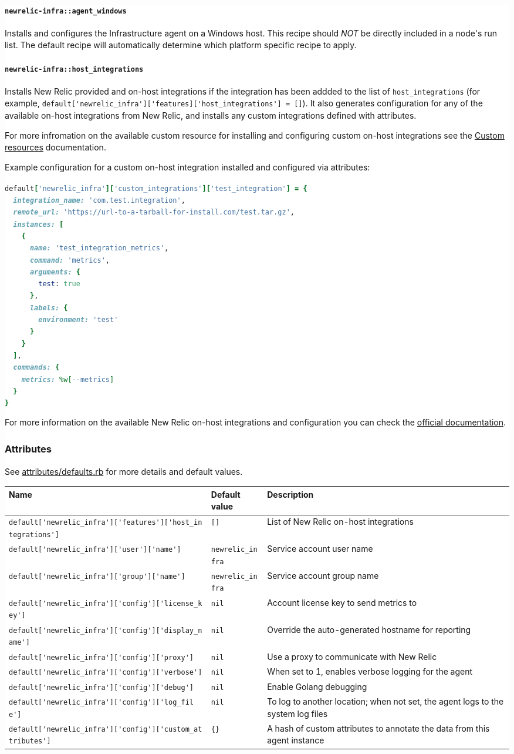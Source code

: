 #### `newrelic-infra::agent_windows`

Installs and configures the Infrastructure agent on a Windows host. This recipe should _NOT_ be directly included in a node's run list. The default recipe will automatically determine which platform specific recipe to apply.

#### `newrelic-infra::host_integrations`

Installs New Relic provided and on-host integrations if the integration has been addded to the list of `host_integrations` (for example, `default['newrelic_infra']['features]['host_integrations'] = []`). It also generates configuration for any of the available on-host integrations from New Relic, and installs any custom integrations defined with attributes.

For more infromation on the available custom resource for installing and configuring custom on-host integrations see the [Custom resources][9] documentation.

Example configuration for a custom on-host integration installed and configured via attributes:

```ruby
default['newrelic_infra']['custom_integrations']['test_integration'] = {
  integration_name: 'com.test.integration',
  remote_url: 'https://url-to-a-tarball-for-install.com/test.tar.gz',
  instances: [
    {
      name: 'test_integration_metrics',
      command: 'metrics',
      arguments: {
        test: true
      },
      labels: {
        environment: 'test'
      }
    }
  ],
  commands: {
    metrics: %w[--metrics]
  }
}
```

For more information on the available New Relic on-host integrations and configuration you can check the [official documentation][6].

### Attributes

See [attributes/defaults.rb][3] for more details and default values.

| Name | Default value | Description |
|:-----|:--------------|:------------|
| `default['newrelic_infra']['features']['host_integrations']` | `[]` | List of New Relic on-host integrations |
| `default['newrelic_infra']['user']['name']` | `newrelic_infra` | Service account user name |
| `default['newrelic_infra']['group']['name']` | `newrelic_infra` | Service account group name |
| `default['newrelic_infra']['config']['license_key']` | `nil` | Account license key to send metrics to |
| `default['newrelic_infra']['config']['display_name']` | `nil` | Override the auto-generated hostname for reporting |
| `default['newrelic_infra']['config']['proxy']` | `nil` | Use a proxy to communicate with New Relic |
| `default['newrelic_infra']['config']['verbose']` | `nil` | When set to 1, enables verbose logging for the agent |
| `default['newrelic_infra']['config']['debug']` | `nil` | Enable Golang debugging |
| `default['newrelic_infra']['config']['log_file']` | `nil` | To log to another location; when not set, the agent logs to the system log files |
| `default['newrelic_infra']['config']['custom_attributes']` | `{}` | A hash of custom attributes to annotate the data from this agent instance |

[1]:  attributes/default.rb
[2]:  https://docs.chef.io/resource_apt_repository.html
[3]:  https://docs.chef.io/resource_yum_repository.html
[4]:  https://docs.newrelic.com/docs/integrations/host-integrations/host-integrations-list
[5]:  #custom-resources
[6]: CONTRIBUTING.md
[7]: CHANGELOG.md
[8]: https://supermarket.chef.io/cookbooks/newrelic-infra
[9]: metadata.rb#L10
[10]: https://travis-ci.org/newrelic/infrastructure-agent-chef